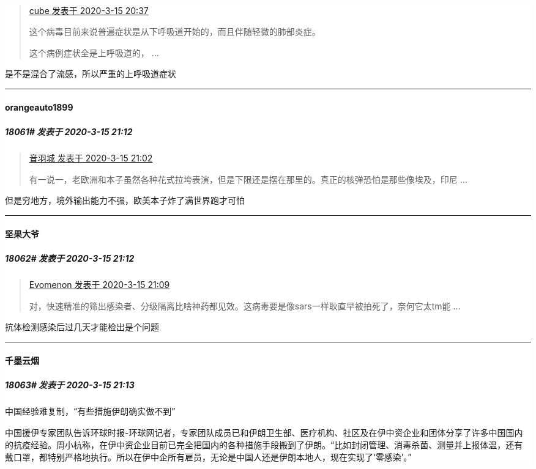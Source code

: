 
<blockquote><a href="httphttps://bbs.saraba1st.com/2b/forum.php?mod=redirect&amp;goto=findpost&amp;pid=46747896&amp;ptid=1918099" target="_blank">cube 发表于 2020-3-15 20:37</a>

这个病毒目前来说普遍症状是从下呼吸道开始的，而且伴随轻微的肺部炎症。


这个病例症状全是上呼吸道的， ...</blockquote>
是不是混合了流感，所以严重的上呼吸道症状







-----

####  orangeauto1899  
##### 18061#       发表于 2020-3-15 21:12



<blockquote><a href="httphttps://bbs.saraba1st.com/2b/forum.php?mod=redirect&amp;goto=findpost&amp;pid=46748183&amp;ptid=1918099" target="_blank">音羽城 发表于 2020-3-15 21:02</a>

有一说一，老欧洲和本子虽然各种花式拉垮表演，但是下限还是摆在那里的。真正的核弹恐怕是那些像埃及，印尼 ...</blockquote>
但是穷地方，境外输出能力不强，欧美本子炸了满世界跑才可怕







-----

####  坚果大爷  
##### 18062#       发表于 2020-3-15 21:12



<blockquote><a href="httphttps://bbs.saraba1st.com/2b/forum.php?mod=redirect&amp;goto=findpost&amp;pid=46748293&amp;ptid=1918099" target="_blank">Evomenon 发表于 2020-3-15 21:09</a>

对，快速精准的筛出感染者、分级隔离比啥神药都见效。这病毒要是像sars一样耿直早被拍死了，奈何它太tm能 ...</blockquote>
抗体检测感染后过几天才能检出是个问题







-----

####  千墨云烟  
##### 18063#       发表于 2020-3-15 21:13




中国经验难复制，“有些措施伊朗确实做不到”


中国援伊专家团队告诉环球时报-环球网记者，专家团队成员已和伊朗卫生部、医疗机构、社区及在伊中资企业和团体分享了许多中国国内的抗疫经验。周小杭称，在伊中资企业目前已完全把国内的各种措施手段搬到了伊朗。“比如封闭管理、消毒杀菌、测量并上报体温，还有戴口罩，都特别严格地执行。所以在伊中企所有雇员，无论是中国人还是伊朗本地人，现在实现了‘零感染’。”
